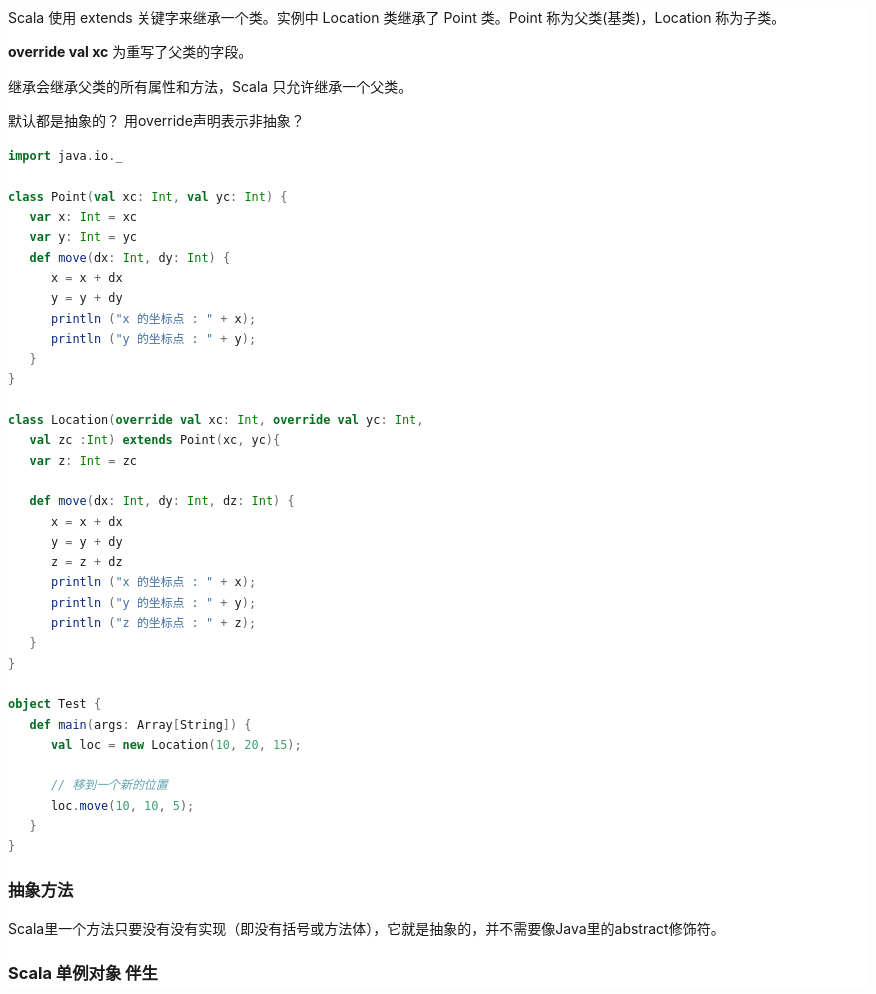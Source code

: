 

Scala 使用 extends 关键字来继承一个类。实例中 Location 类继承了 Point 类。Point 称为父类(基类)，Location 称为子类。

**override val xc** 为重写了父类的字段。

继承会继承父类的所有属性和方法，Scala 只允许继承一个父类。



默认都是抽象的？ 用override声明表示非抽象？

```scala
import java.io._

class Point(val xc: Int, val yc: Int) {
   var x: Int = xc
   var y: Int = yc
   def move(dx: Int, dy: Int) {
      x = x + dx
      y = y + dy
      println ("x 的坐标点 : " + x);
      println ("y 的坐标点 : " + y);
   }
}

class Location(override val xc: Int, override val yc: Int,
   val zc :Int) extends Point(xc, yc){
   var z: Int = zc

   def move(dx: Int, dy: Int, dz: Int) {
      x = x + dx
      y = y + dy
      z = z + dz
      println ("x 的坐标点 : " + x);
      println ("y 的坐标点 : " + y);
      println ("z 的坐标点 : " + z);
   }
}

object Test {
   def main(args: Array[String]) {
      val loc = new Location(10, 20, 15);

      // 移到一个新的位置
      loc.move(10, 10, 5);
   }
}

```

### 抽象方法

Scala里一个方法只要没有没有实现（即没有括号或方法体），它就是抽象的，并不需要像Java里的abstract修饰符。

### Scala 单例对象 伴生
